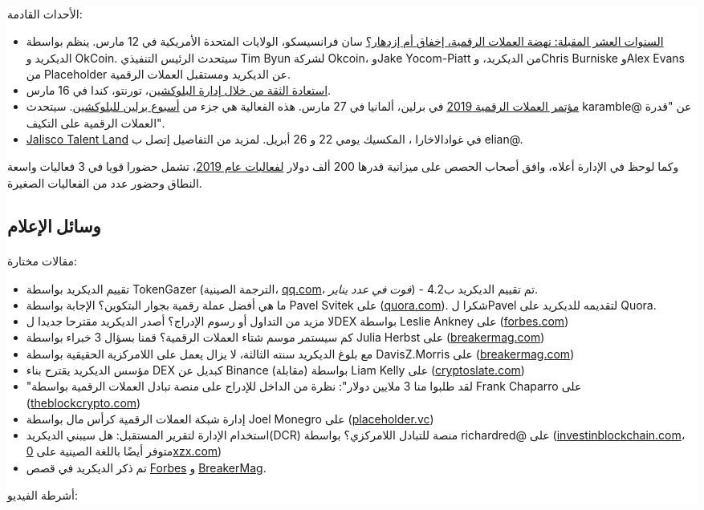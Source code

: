 الأحداث القادمة:

* [السنوات العشر المقبلة: نهضة العملات الرقمية، إخفاق أم إزدهار؟](https://www.eventbrite.com/e/decred-okcoin-present-the-next-10-years-crypto-boom-bust-or-buidl-tickets-57549671617) سان فرانسيسكو، الولايات المتحدة الأمريكية في 12 مارس. ينظم بواسطة الديكريد و OkCoin. سيتحدث الرئيس التنفيذي Tim Byun لشركة Okcoin، وJake Yocom-Piatt من الديكريد، وChris Burniske  وAlex Evans من Placeholder عن الديكريد ومستقبل العملات الرقمية.
* [استعادة الثقة من خلال إدارة البلوكشين](https://www.meetup.com/DecredCanada/events/259126224/)، تورنتو، كندا في 16 مارس. 
* [مؤتمر العملات الرقمية 2019](https://crypto-conference.com/) في برلين، ألمانيا في 27 مارس.  هذه الفعالية هي جزء من [أسبوع برلين للبلوكشين](https://www.berlin-blockchain-week.com/).  سيتحدث karamble@ عن "قدرة العملات الرقمية على التكيف".
* [Jalisco Talent Land](https://www.talent-land.mx/#entradas) في غوادالاخارا ، المكسيك يومي 22 و 26 أبريل. لمزيد من التفاصيل إتصل ب elian@.

وكما لوحظ في الإدارة أعلاه، وافق أصحاب الحصص على ميزانية قدرها 200 ألف دولار [لفعاليات عام 2019](https://proposals.decred.org/proposals/d3e7f159b9680c059a3d4b398de2c8f6627108f28b7d61a3f10397acb4b5e509)، تشمل حضورا قويا في 3 فعاليات واسعة النطاق وحضور عدد من الفعاليات الصغيرة. 

## وسائل الإعلام

مقالات مختارة:

* تقييم الديكريد بواسطة TokenGazer (الترجمة الصينية، [qq.com](https://mp.weixin.qq.com/s/7rMaTYXIhIpO37qiIvJX_A)، _فوت في عدد يناير_) - تم تقييم الديكريد ب4.2.
* ما هي أفضل عملة رقمية بجوار البتكوين؟ الإجابة بواسطة Pavel Svitek على ([quora.com](https://www.quora.com/Which-one-is-the-best-cryptocurrency-next-to-bitcoin/answer/Pavel-Svitek)). شكرا لPavel لتقديمه للديكريد على Quora.
* لا مزيد من التداول أو رسوم الإدراج؟ أصدر الديكريد مقترحا جديدا لDEX بواسطة Leslie Ankney على ([forbes.com](https://www.forbes.com/sites/leslieankney/2019/02/04/no-more-trading-or-listing-fees-decred-releases-new-dex-proposal/))
* كم سيستمر موسم شتاء العملات الرقمية؟ قمنا بسؤال 3 خبراء بواسطة Julia Herbst على ([breakermag.com](https://breakermag.com/what-the-longest-ever-bear-market-means-for-crypto/))
* مع بلوغ الديكريد سنته الثالثة، لا يزال يعمل على اللامركزية الحقيقية بواسطة  DavisZ.Morris على ([breakermag.com](https://breakermag.com/as-decred-turns-three-its-still-set-on-real-decentralization/))
* مؤسس الديكريد يقترح بناء DEX كبديل عن Binance (مقابلة) بواسطة Liam Kelly على ([cryptoslate.com](https://cryptoslate.com/decred-founder-proposes-dex-binance-interview/))
* "لقد طلبوا منا 3 ملايين دولار": نظرة من الداخل للإدراج على منصة تبادل العملات الرقمية بواسطة Frank Chaparro على ([theblockcrypto.com](https://www.theblockcrypto.com/2019/02/13/they-asked-us-for-3-million-an-inside-look-into-getting-listed-on-a-crypto-exchange/))
* إدارة شبكة العملات الرقمية كرأس مال بواسطة Joel Monegro على ([placeholder.vc](https://www.placeholder.vc/blog/2019/2/19/cryptonetwork-governance-as-capital)) 
* استخدام الإدارة لتقرير المستقبل:  هل سيبني الديكريد(DCR)  منصة للتبادل اللامركزي؟ بواسطة  richardred@ على ([investinblockchain.com](https://www.investinblockchain.com/is-decred-dcr-building-decentralized-exchange/)،  متوفر أيضًا باللغة الصينية على [0xzx.com](https://0xzx.com/2019022708166553.html))
* تم ذكر الديكريد في قصص [Forbes](https://www.forbes.com/sites/samantharadocchia/2019/02/05/everything-about-the-digital-nomad-lifestyle-sounds-great-except-the-us-tax-system/) و [BreakerMag](https://breakermag.com/bruce-schneier-is-right-about-blockchains-biggest-flaw-and-completely-wrong-about-its-longterm-significance/).

أشرطة الفيديو:
